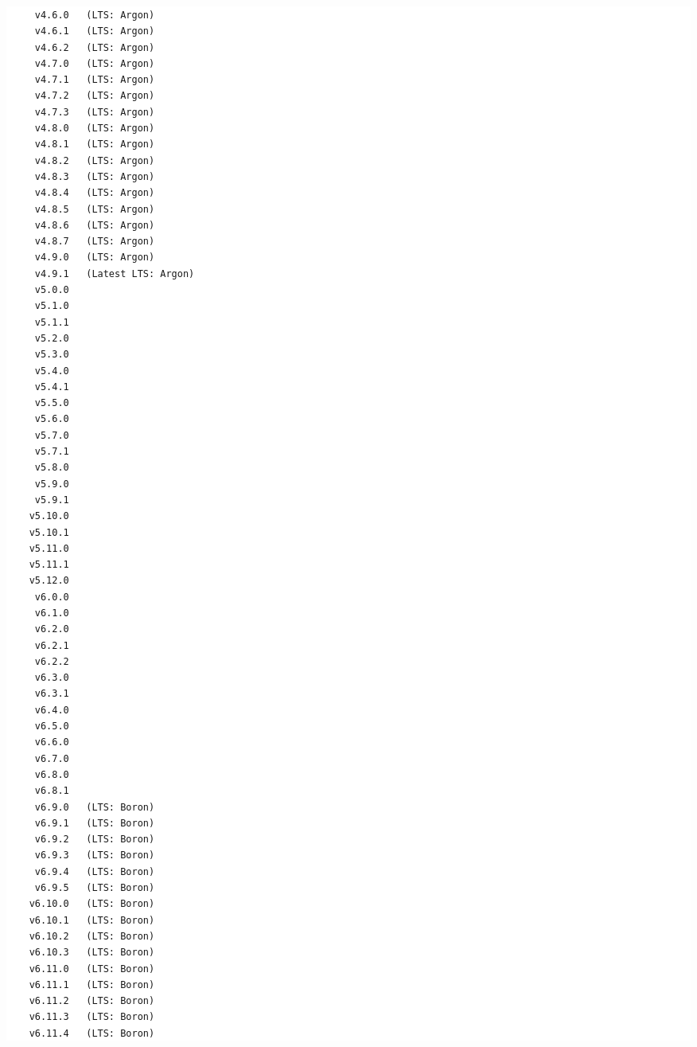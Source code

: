          v4.6.0   (LTS: Argon)
         v4.6.1   (LTS: Argon)
         v4.6.2   (LTS: Argon)
         v4.7.0   (LTS: Argon)
         v4.7.1   (LTS: Argon)
         v4.7.2   (LTS: Argon)
         v4.7.3   (LTS: Argon)
         v4.8.0   (LTS: Argon)
         v4.8.1   (LTS: Argon)
         v4.8.2   (LTS: Argon)
         v4.8.3   (LTS: Argon)
         v4.8.4   (LTS: Argon)
         v4.8.5   (LTS: Argon)
         v4.8.6   (LTS: Argon)
         v4.8.7   (LTS: Argon)
         v4.9.0   (LTS: Argon)
         v4.9.1   (Latest LTS: Argon)
         v5.0.0
         v5.1.0
         v5.1.1
         v5.2.0
         v5.3.0
         v5.4.0
         v5.4.1
         v5.5.0
         v5.6.0
         v5.7.0
         v5.7.1
         v5.8.0
         v5.9.0
         v5.9.1
        v5.10.0
        v5.10.1
        v5.11.0
        v5.11.1
        v5.12.0
         v6.0.0
         v6.1.0
         v6.2.0
         v6.2.1
         v6.2.2
         v6.3.0
         v6.3.1
         v6.4.0
         v6.5.0
         v6.6.0
         v6.7.0
         v6.8.0
         v6.8.1
         v6.9.0   (LTS: Boron)
         v6.9.1   (LTS: Boron)
         v6.9.2   (LTS: Boron)
         v6.9.3   (LTS: Boron)
         v6.9.4   (LTS: Boron)
         v6.9.5   (LTS: Boron)
        v6.10.0   (LTS: Boron)
        v6.10.1   (LTS: Boron)
        v6.10.2   (LTS: Boron)
        v6.10.3   (LTS: Boron)
        v6.11.0   (LTS: Boron)
        v6.11.1   (LTS: Boron)
        v6.11.2   (LTS: Boron)
        v6.11.3   (LTS: Boron)
        v6.11.4   (LTS: Boron)